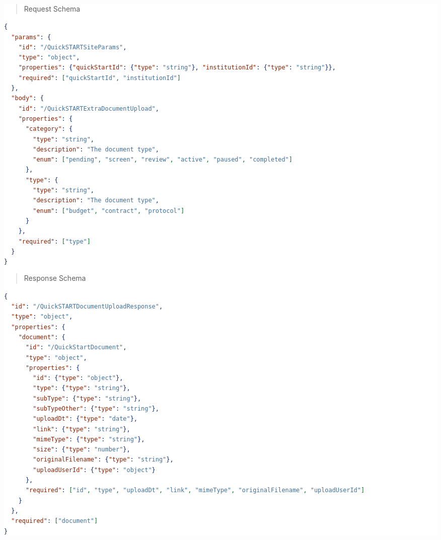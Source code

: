 > Request Schema

```json
{
  "params": {
    "id": "/QuickSTARTSiteParams",
    "type": "object",
    "properties": {"quickStartId": {"type": "string"}, "institutionId": {"type": "string"}},
    "required": ["quickStartId", "institutionId"]
  },
  "body": {
    "id": "/QuickSTARTExtraDocumentUpload",
    "properties": {
      "category": {
        "type": "string",
        "description": "The document type",
        "enum": ["pending", "screen", "review", "active", "paused", "completed"]
      },
      "type": {
        "type": "string",
        "description": "The document type",
        "enum": ["budget", "contract", "protocol"]
      }
    },
    "required": ["type"]
  }
}
```


> Response Schema

```json
{
  "id": "/QuickSTARTDocumentUploadResponse",
  "type": "object",
  "properties": {
    "document": {
      "id": "/QuickStartDocument",
      "type": "object",
      "properties": {
        "id": {"type": "object"},
        "type": {"type": "string"},
        "subType": {"type": "string"},
        "subTypeOther": {"type": "string"},
        "uploadDt": {"type": "date"},
        "link": {"type": "string"},
        "mimeType": {"type": "string"},
        "size": {"type": "number"},
        "originalFilename": {"type": "string"},
        "uploadUserId": {"type": "object"}
      },
      "required": ["id", "type", "uploadDt", "link", "mimeType", "originalFilename", "uploadUserId"]
    }
  },
  "required": ["document"]
}
```
